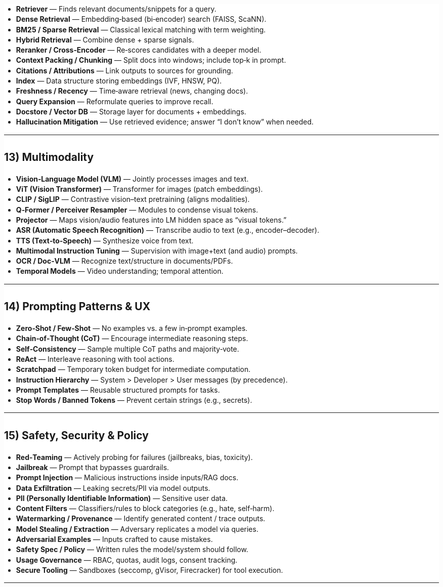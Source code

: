 - **Retriever** — Finds relevant documents/snippets for a query.
- **Dense Retrieval** — Embedding‑based (bi‑encoder) search (FAISS, ScaNN).
- **BM25 / Sparse Retrieval** — Classical lexical matching with term weighting.
- **Hybrid Retrieval** — Combine dense + sparse signals.
- **Reranker / Cross‑Encoder** — Re‑scores candidates with a deeper model.
- **Context Packing / Chunking** — Split docs into windows; include top‑k in prompt.
- **Citations / Attributions** — Link outputs to sources for grounding.
- **Index** — Data structure storing embeddings (IVF, HNSW, PQ).
- **Freshness / Recency** — Time‑aware retrieval (news, changing docs).
- **Query Expansion** — Reformulate queries to improve recall.
- **Docstore / Vector DB** — Storage layer for documents + embeddings.
- **Hallucination Mitigation** — Use retrieved evidence; answer “I don’t know” when needed.

---

## 13) Multimodality

- **Vision‑Language Model (VLM)** — Jointly processes images and text.
- **ViT (Vision Transformer)** — Transformer for images (patch embeddings).
- **CLIP / SigLIP** — Contrastive vision–text pretraining (aligns modalities).
- **Q‑Former / Perceiver Resampler** — Modules to condense visual tokens.
- **Projector** — Maps vision/audio features into LM hidden space as “visual tokens.”
- **ASR (Automatic Speech Recognition)** — Transcribe audio to text (e.g., encoder–decoder).
- **TTS (Text‑to‑Speech)** — Synthesize voice from text.
- **Multimodal Instruction Tuning** — Supervision with image+text (and audio) prompts.
- **OCR / Doc‑VLM** — Recognize text/structure in documents/PDFs.
- **Temporal Models** — Video understanding; temporal attention.

---

## 14) Prompting Patterns & UX

- **Zero‑Shot / Few‑Shot** — No examples vs. a few in‑prompt examples.
- **Chain‑of‑Thought (CoT)** — Encourage intermediate reasoning steps.
- **Self‑Consistency** — Sample multiple CoT paths and majority‑vote.
- **ReAct** — Interleave reasoning with tool actions.
- **Scratchpad** — Temporary token budget for intermediate computation.
- **Instruction Hierarchy** — System > Developer > User messages (by precedence).
- **Prompt Templates** — Reusable structured prompts for tasks.
- **Stop Words / Banned Tokens** — Prevent certain strings (e.g., secrets).

---

## 15) Safety, Security & Policy

- **Red‑Teaming** — Actively probing for failures (jailbreaks, bias, toxicity).
- **Jailbreak** — Prompt that bypasses guardrails.
- **Prompt Injection** — Malicious instructions inside inputs/RAG docs.
- **Data Exfiltration** — Leaking secrets/PII via model outputs.
- **PII (Personally Identifiable Information)** — Sensitive user data.
- **Content Filters** — Classifiers/rules to block categories (e.g., hate, self‑harm).
- **Watermarking / Provenance** — Identify generated content / trace outputs.
- **Model Stealing / Extraction** — Adversary replicates a model via queries.
- **Adversarial Examples** — Inputs crafted to cause mistakes.
- **Safety Spec / Policy** — Written rules the model/system should follow.
- **Usage Governance** — RBAC, quotas, audit logs, consent tracking.
- **Secure Tooling** — Sandboxes (seccomp, gVisor, Firecracker) for tool execution.

---